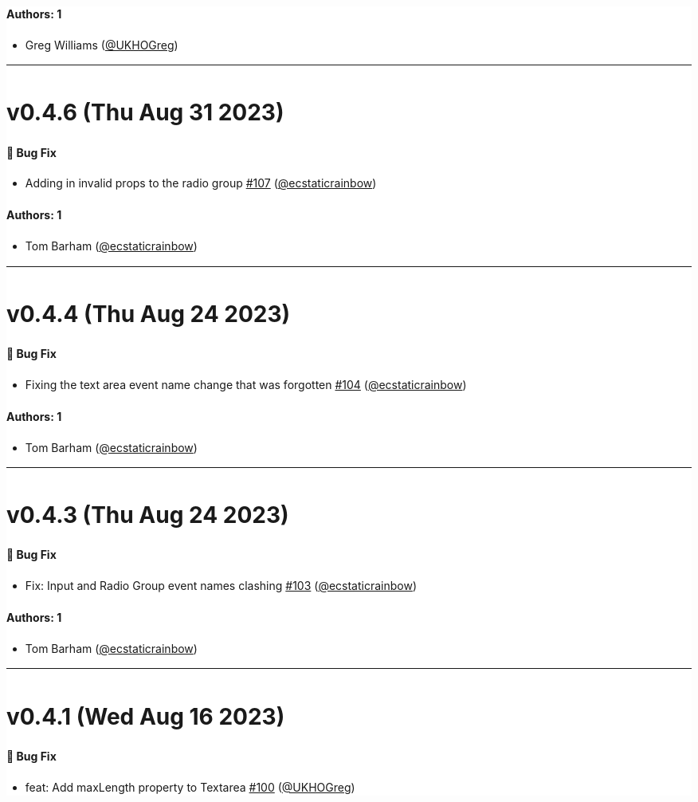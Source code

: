 #### Authors: 1

- Greg Williams ([@UKHOGreg](https://github.com/UKHOGreg))

---

# v0.4.6 (Thu Aug 31 2023)

#### 🐛 Bug Fix

- Adding in invalid props to the radio group [#107](https://github.com/UKHO/admiralty-design-system/pull/107) ([@ecstaticrainbow](https://github.com/ecstaticrainbow))

#### Authors: 1

- Tom Barham ([@ecstaticrainbow](https://github.com/ecstaticrainbow))

---

# v0.4.4 (Thu Aug 24 2023)

#### 🐛 Bug Fix

- Fixing the text area event name change that was forgotten [#104](https://github.com/UKHO/admiralty-design-system/pull/104) ([@ecstaticrainbow](https://github.com/ecstaticrainbow))

#### Authors: 1

- Tom Barham ([@ecstaticrainbow](https://github.com/ecstaticrainbow))

---

# v0.4.3 (Thu Aug 24 2023)

#### 🐛 Bug Fix

- Fix: Input and Radio Group event names clashing [#103](https://github.com/UKHO/admiralty-design-system/pull/103) ([@ecstaticrainbow](https://github.com/ecstaticrainbow))

#### Authors: 1

- Tom Barham ([@ecstaticrainbow](https://github.com/ecstaticrainbow))

---

# v0.4.1 (Wed Aug 16 2023)

#### 🐛 Bug Fix

- feat: Add maxLength property to Textarea [#100](https://github.com/UKHO/admiralty-design-system/pull/100) ([@UKHOGreg](https://github.com/UKHOGreg))
